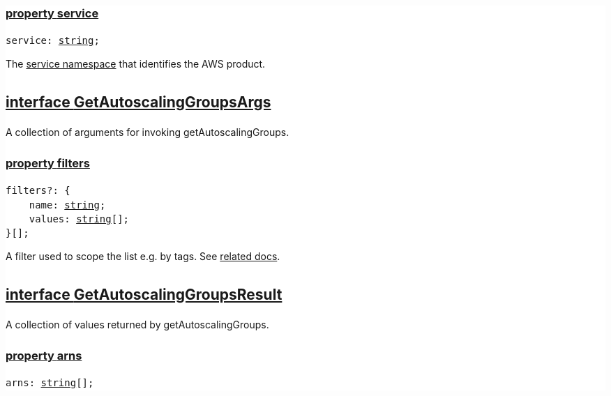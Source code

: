 </div>
<h3 class="pdoc-member-header" id="GetArnResult-service">
<a class="pdoc-child-name" href="https://github.com/pulumi/pulumi-aws/blob/a998eb1436459bca87792641e7c9fb49e4a5e61c/sdk/nodejs/getArn.ts#L63">property <b>service</b></a>
</h3>
<div class="pdoc-member-contents" markdown="1">
<pre class="highlight"><span class='kd'></span>service: <span class='kd'><a href='https://developer.mozilla.org/en-US/docs/Web/JavaScript/Reference/Global_Objects/String'>string</a></span>;</pre>

The [service namespace](https://docs.aws.amazon.com/general/latest/gr/aws-arns-and-namespaces.html#genref-aws-service-namespaces) that identifies the AWS product.

</div>
</div>
<h2 class="pdoc-module-header" id="GetAutoscalingGroupsArgs">
<a class="pdoc-member-name" href="https://github.com/pulumi/pulumi-aws/blob/a998eb1436459bca87792641e7c9fb49e4a5e61c/sdk/nodejs/getAutoscalingGroups.ts#L51">interface <b>GetAutoscalingGroupsArgs</b></a>
</h2>
<div class="pdoc-module-contents" markdown="1">

A collection of arguments for invoking getAutoscalingGroups.

<h3 class="pdoc-member-header" id="GetAutoscalingGroupsArgs-filters">
<a class="pdoc-child-name" href="https://github.com/pulumi/pulumi-aws/blob/a998eb1436459bca87792641e7c9fb49e4a5e61c/sdk/nodejs/getAutoscalingGroups.ts#L55">property <b>filters</b></a>
</h3>
<div class="pdoc-member-contents" markdown="1">
<pre class="highlight"><span class='kd'></span>filters?: {
    name: <span class='kd'><a href='https://developer.mozilla.org/en-US/docs/Web/JavaScript/Reference/Global_Objects/String'>string</a></span>;
    values: <span class='kd'><a href='https://developer.mozilla.org/en-US/docs/Web/JavaScript/Reference/Global_Objects/String'>string</a></span>[];
}[];</pre>

A filter used to scope the list e.g. by tags. See [related docs](http://docs.aws.amazon.com/AutoScaling/latest/APIReference/API_Filter.html).

</div>
</div>
<h2 class="pdoc-module-header" id="GetAutoscalingGroupsResult">
<a class="pdoc-member-name" href="https://github.com/pulumi/pulumi-aws/blob/a998eb1436459bca87792641e7c9fb49e4a5e61c/sdk/nodejs/getAutoscalingGroups.ts#L61">interface <b>GetAutoscalingGroupsResult</b></a>
</h2>
<div class="pdoc-module-contents" markdown="1">

A collection of values returned by getAutoscalingGroups.

<h3 class="pdoc-member-header" id="GetAutoscalingGroupsResult-arns">
<a class="pdoc-child-name" href="https://github.com/pulumi/pulumi-aws/blob/a998eb1436459bca87792641e7c9fb49e4a5e61c/sdk/nodejs/getAutoscalingGroups.ts#L65">property <b>arns</b></a>
</h3>
<div class="pdoc-member-contents" markdown="1">
<pre class="highlight"><span class='kd'></span>arns: <span class='kd'><a href='https://developer.mozilla.org/en-US/docs/Web/JavaScript/Reference/Global_Objects/String'>string</a></span>[];</pre>
